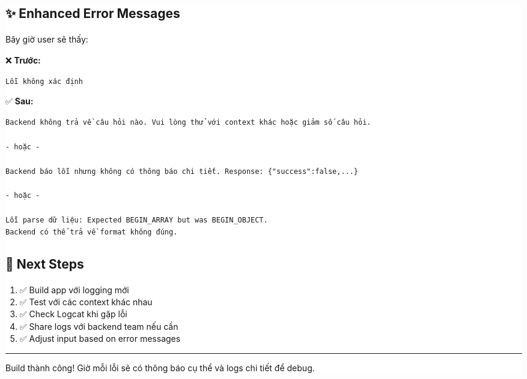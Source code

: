 ## ✨ Enhanced Error Messages

Bây giờ user sẽ thấy:

❌ **Trước:**
```
Lỗi không xác định
```

✅ **Sau:**
```
Backend không trả về câu hỏi nào. Vui lòng thử với context khác hoặc giảm số câu hỏi.

- hoặc -

Backend báo lỗi nhưng không có thông báo chi tiết. Response: {"success":false,...}

- hoặc -

Lỗi parse dữ liệu: Expected BEGIN_ARRAY but was BEGIN_OBJECT. 
Backend có thể trả về format không đúng.
```

## 🎯 Next Steps

1. ✅ Build app với logging mới
2. ✅ Test với các context khác nhau
3. ✅ Check Logcat khi gặp lỗi
4. ✅ Share logs với backend team nếu cần
5. ✅ Adjust input based on error messages

---

Build thành công! Giờ mỗi lỗi sẽ có thông báo cụ thể và logs chi tiết để debug.

